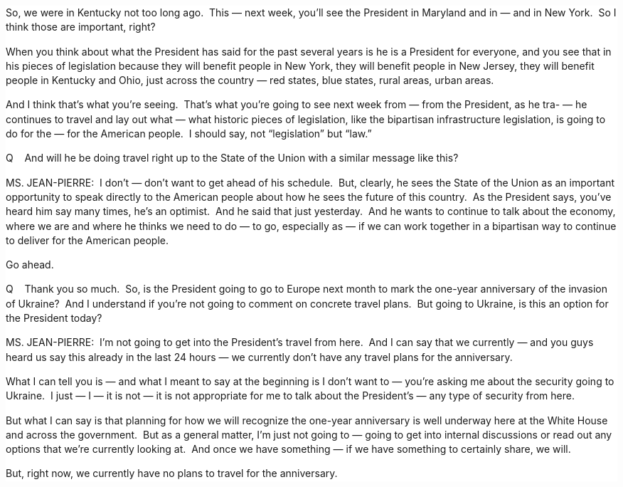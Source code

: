 So, we were in Kentucky not too long ago.  This — next week, you’ll see
the President in Maryland and in — and in New York.  So I think those
are important, right?

When you think about what the President has said for the past several
years is he is a President for everyone, and you see that in his pieces
of legislation because they will benefit people in New York, they will
benefit people in New Jersey, they will benefit people in Kentucky and
Ohio, just across the country — red states, blue states, rural areas,
urban areas. 

And I think that’s what you’re seeing.  That’s what you’re going to see
next week from — from the President, as he tra- — he continues to travel
and lay out what — what historic pieces of legislation, like the
bipartisan infrastructure legislation, is going to do for the — for the
American people.  I should say, not “legislation” but “law.”

Q    And will he be doing travel right up to the State of the Union with
a similar message like this?

MS. JEAN-PIERRE:  I don’t — don’t want to get ahead of his schedule. 
But, clearly, he sees the State of the Union as an important opportunity
to speak directly to the American people about how he sees the future of
this country.  As the President says, you’ve heard him say many times,
he’s an optimist.  And he said that just yesterday.  And he wants to
continue to talk about the economy, where we are and where he thinks we
need to do — to go, especially as — if we can work together in a
bipartisan way to continue to deliver for the American people.

Go ahead.

Q    Thank you so much.  So, is the President going to go to Europe next
month to mark the one-year anniversary of the invasion of Ukraine?  And
I understand if you’re not going to comment on concrete travel plans. 
But going to Ukraine, is this an option for the President today?

MS. JEAN-PIERRE:  I’m not going to get into the President’s travel from
here.  And I can say that we currently — and you guys heard us say this
already in the last 24 hours — we currently don’t have any travel plans
for the anniversary.

What I can tell you is — and what I meant to say at the beginning is I
don’t want to — you’re asking me about the security going to Ukraine.  I
just — I — it is not — it is not appropriate for me to talk about the
President’s — any type of security from here. 

But what I can say is that planning for how we will recognize the
one-year anniversary is well underway here at the White House and across
the government.  But as a general matter, I’m just not going to — going
to get into internal discussions or read out any options that we’re
currently looking at.  And once we have something — if we have something
to certainly share, we will. 

But, right now, we currently have no plans to travel for the
anniversary.
